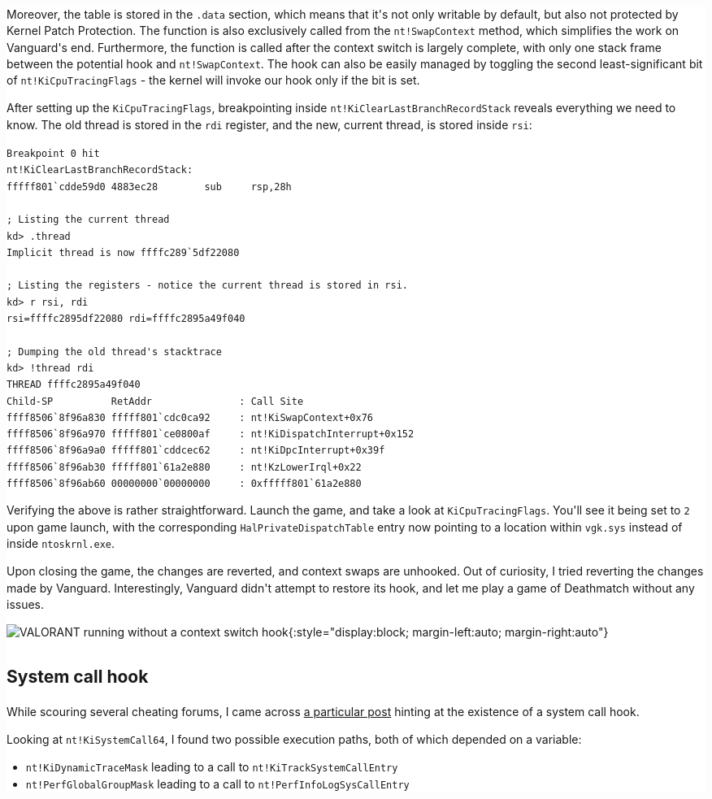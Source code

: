 Moreover, the table is stored in the ``.data`` section, which means that it's not only writable by default, but also not protected by Kernel Patch Protection. The function is also exclusively called from the ``nt!SwapContext`` method, which simplifies the work on Vanguard's end. Furthermore, the function is called after the context switch is largely complete, with only one stack frame between the potential hook and ``nt!SwapContext``. The hook can also be easily managed by toggling the second least-significant bit of ``nt!KiCpuTracingFlags`` - the kernel will invoke our hook only if the bit is set.

After setting up the ``KiCpuTracingFlags``, breakpointing inside ``nt!KiClearLastBranchRecordStack`` reveals everything we need to know. The old thread is stored in the ``rdi`` register, and the new, current thread, is stored inside ``rsi``:
```
Breakpoint 0 hit
nt!KiClearLastBranchRecordStack:
fffff801`cdde59d0 4883ec28        sub     rsp,28h

; Listing the current thread
kd> .thread
Implicit thread is now ffffc289`5df22080

; Listing the registers - notice the current thread is stored in rsi.
kd> r rsi, rdi
rsi=ffffc2895df22080 rdi=ffffc2895a49f040

; Dumping the old thread's stacktrace
kd> !thread rdi
THREAD ffffc2895a49f040
Child-SP          RetAddr               : Call Site
ffff8506`8f96a830 fffff801`cdc0ca92     : nt!KiSwapContext+0x76
ffff8506`8f96a970 fffff801`ce0800af     : nt!KiDispatchInterrupt+0x152
ffff8506`8f96a9a0 fffff801`cddcec62     : nt!KiDpcInterrupt+0x39f
ffff8506`8f96ab30 fffff801`61a2e880     : nt!KzLowerIrql+0x22
ffff8506`8f96ab60 00000000`00000000     : 0xfffff801`61a2e880
```
Verifying the above is rather straightforward. Launch the game, and take a look at ``KiCpuTracingFlags``. You'll see it being set to ``2`` upon game launch, with the corresponding ``HalPrivateDispatchTable`` entry now pointing to a location within ``vgk.sys`` instead of inside ``ntoskrnl.exe``. 

Upon closing the game, the changes are reverted, and context swaps are unhooked. Out of curiosity, I tried reverting the changes made by Vanguard. Interestingly, Vanguard didn't attempt to restore its hook, and let me play a game of Deathmatch without any issues.

![VALORANT running without a context switch hook](https://raw.githubusercontent.com/Archie-osu/Archie-osu.github.io/refs/heads/master/_images/vanguard/running_unhooked.png){:style="display:block; margin-left:auto; margin-right:auto"}

## System call hook
While scouring several cheating forums, I came across [a particular post](https://www.unknowncheats.me/forum/3703499-post7606.html) hinting at the existence of a system call hook.

Looking at ``nt!KiSystemCall64``, I found two possible execution paths, both of which depended on a variable:
- ``nt!KiDynamicTraceMask`` leading to a call to ``nt!KiTrackSystemCallEntry``
- ``nt!PerfGlobalGroupMask`` leading to a call to ``nt!PerfInfoLogSysCallEntry``
